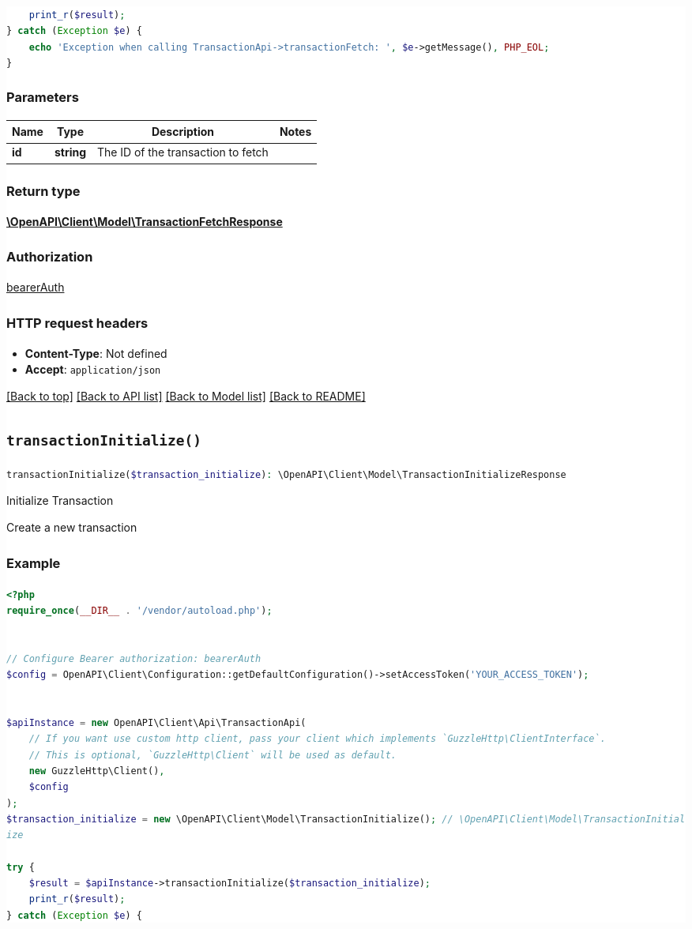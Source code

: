 ```php
    print_r($result);
} catch (Exception $e) {
    echo 'Exception when calling TransactionApi->transactionFetch: ', $e->getMessage(), PHP_EOL;
}
```

### Parameters

| Name | Type | Description  | Notes |
| ------------- | ------------- | ------------- | ------------- |
| **id** | **string**| The ID of the transaction to fetch | |

### Return type

[**\OpenAPI\Client\Model\TransactionFetchResponse**](../Model/TransactionFetchResponse.md)

### Authorization

[bearerAuth](../../README.md#bearerAuth)

### HTTP request headers

- **Content-Type**: Not defined
- **Accept**: `application/json`

[[Back to top]](#) [[Back to API list]](../../README.md#endpoints)
[[Back to Model list]](../../README.md#models)
[[Back to README]](../../README.md)

## `transactionInitialize()`

```php
transactionInitialize($transaction_initialize): \OpenAPI\Client\Model\TransactionInitializeResponse
```

Initialize Transaction

Create a new transaction

### Example

```php
<?php
require_once(__DIR__ . '/vendor/autoload.php');


// Configure Bearer authorization: bearerAuth
$config = OpenAPI\Client\Configuration::getDefaultConfiguration()->setAccessToken('YOUR_ACCESS_TOKEN');


$apiInstance = new OpenAPI\Client\Api\TransactionApi(
    // If you want use custom http client, pass your client which implements `GuzzleHttp\ClientInterface`.
    // This is optional, `GuzzleHttp\Client` will be used as default.
    new GuzzleHttp\Client(),
    $config
);
$transaction_initialize = new \OpenAPI\Client\Model\TransactionInitialize(); // \OpenAPI\Client\Model\TransactionInitialize

try {
    $result = $apiInstance->transactionInitialize($transaction_initialize);
    print_r($result);
} catch (Exception $e) {
```
